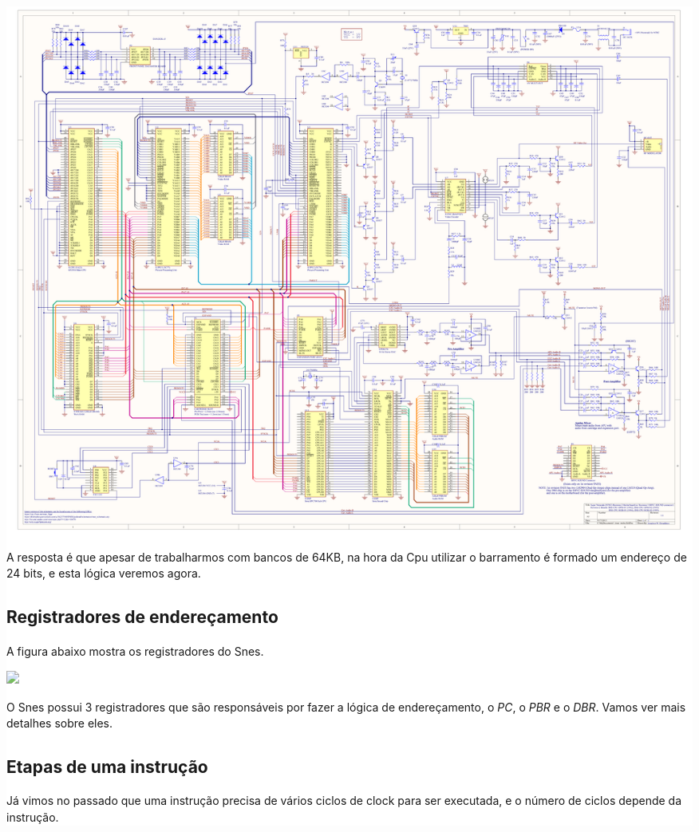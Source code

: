   <img src="/pages_data/0050-curso-assembly-snes-mega-parte2/schematic-snes.png"/>
</a>

A resposta é que apesar de trabalharmos com bancos de 64KB, na hora da Cpu utilizar o barramento é formado um endereço de 24 bits, e esta lógica veremos agora.

## Registradores de endereçamento

A figura abaixo mostra os registradores do Snes.

<img src="/pages_data/{{page.repository}}/img3.jpg" style="opacity:0.8; width:100%;"/>

O Snes possui 3 registradores que são responsáveis por fazer a lógica de endereçamento, o *PC*, o *PBR* e o *DBR*. Vamos ver mais detalhes sobre eles.

## Etapas de uma instrução

Já vimos no passado que uma instrução precisa de vários ciclos de clock para ser executada, e o número de ciclos depende da instrução. 
